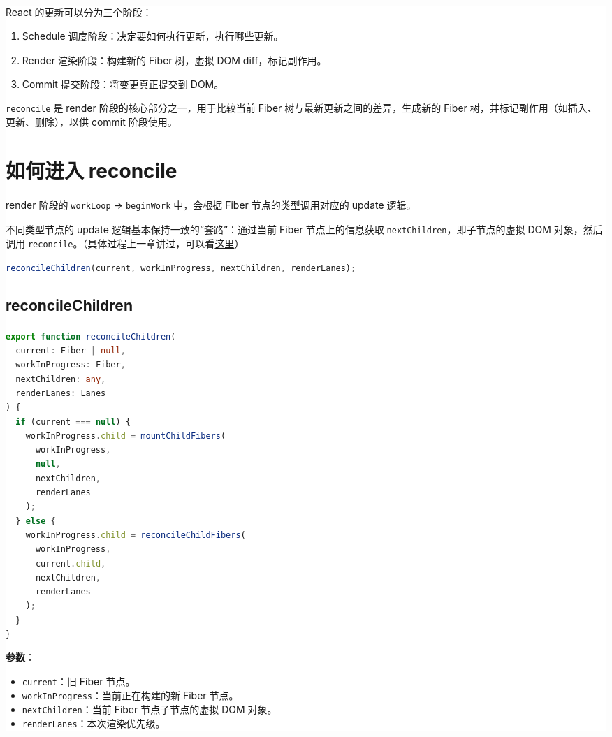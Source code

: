 React 的更新可以分为三个阶段：

1. Schedule 调度阶段：决定要如何执行更新，执行哪些更新。

2. Render 渲染阶段：构建新的 Fiber 树，虚拟 DOM diff，标记副作用。

3. Commit 提交阶段：将变更真正提交到 DOM。

`reconcile` 是 render 阶段的核心部分之一，用于比较当前 Fiber 树与最新更新之间的差异，生成新的 Fiber 树，并标记副作用（如插入、更新、删除），以供 commit 阶段使用。

# 如何进入 reconcile

render 阶段的 `workLoop` -> `beginWork` 中，会根据 Fiber 节点的类型调用对应的 update 逻辑。

不同类型节点的 update 逻辑基本保持一致的“套路”：通过当前 Fiber 节点上的信息获取 `nextChildren`，即子节点的虚拟 DOM 对象，然后调用 `reconcile`。（具体过程上一章讲过，可以看[这里](url)）

```ts
reconcileChildren(current, workInProgress, nextChildren, renderLanes);
```

## reconcileChildren

```ts
export function reconcileChildren(
  current: Fiber | null,
  workInProgress: Fiber,
  nextChildren: any,
  renderLanes: Lanes
) {
  if (current === null) {
    workInProgress.child = mountChildFibers(
      workInProgress,
      null,
      nextChildren,
      renderLanes
    );
  } else {
    workInProgress.child = reconcileChildFibers(
      workInProgress,
      current.child,
      nextChildren,
      renderLanes
    );
  }
}
```

**参数**：

- `current`：旧 Fiber 节点。
- `workInProgress`：当前正在构建的新 Fiber 节点。
- `nextChildren`：当前 Fiber 节点子节点的虚拟 DOM 对象。
- `renderLanes`：本次渲染优先级。
